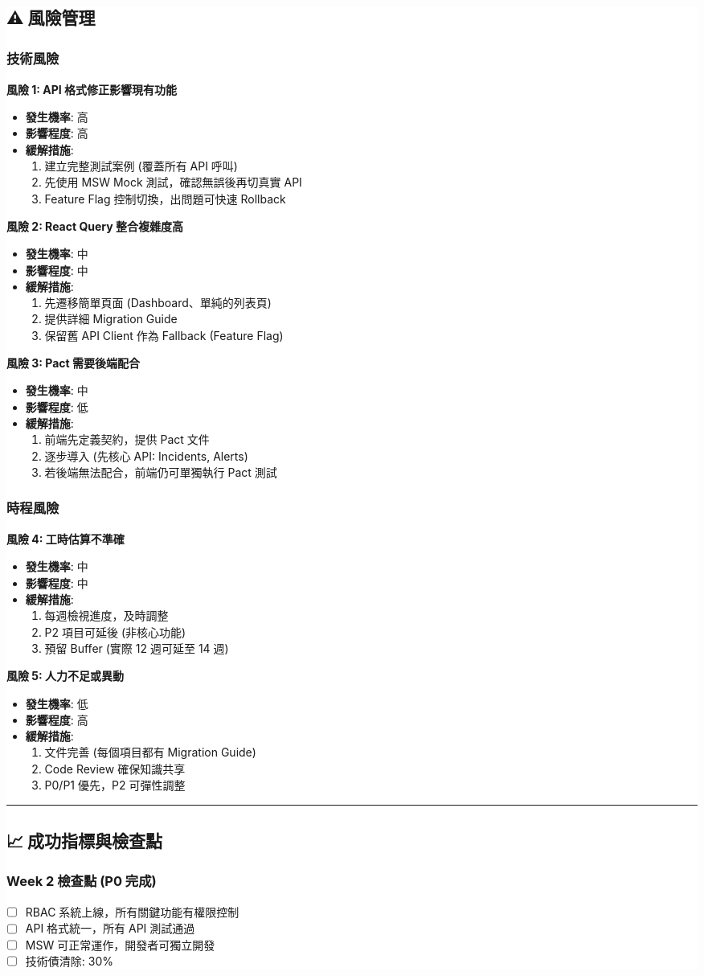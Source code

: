
## ⚠️ 風險管理

### 技術風險

**風險 1: API 格式修正影響現有功能**
- **發生機率**: 高
- **影響程度**: 高
- **緩解措施**:
  1. 建立完整測試案例 (覆蓋所有 API 呼叫)
  2. 先使用 MSW Mock 測試，確認無誤後再切真實 API
  3. Feature Flag 控制切換，出問題可快速 Rollback

**風險 2: React Query 整合複雜度高**
- **發生機率**: 中
- **影響程度**: 中
- **緩解措施**:
  1. 先遷移簡單頁面 (Dashboard、單純的列表頁)
  2. 提供詳細 Migration Guide
  3. 保留舊 API Client 作為 Fallback (Feature Flag)

**風險 3: Pact 需要後端配合**
- **發生機率**: 中
- **影響程度**: 低
- **緩解措施**:
  1. 前端先定義契約，提供 Pact 文件
  2. 逐步導入 (先核心 API: Incidents, Alerts)
  3. 若後端無法配合，前端仍可單獨執行 Pact 測試

### 時程風險

**風險 4: 工時估算不準確**
- **發生機率**: 中
- **影響程度**: 中
- **緩解措施**:
  1. 每週檢視進度，及時調整
  2. P2 項目可延後 (非核心功能)
  3. 預留 Buffer (實際 12 週可延至 14 週)

**風險 5: 人力不足或異動**
- **發生機率**: 低
- **影響程度**: 高
- **緩解措施**:
  1. 文件完善 (每個項目都有 Migration Guide)
  2. Code Review 確保知識共享
  3. P0/P1 優先，P2 可彈性調整

---

## 📈 成功指標與檢查點

### Week 2 檢查點 (P0 完成)
- [ ] RBAC 系統上線，所有關鍵功能有權限控制
- [ ] API 格式統一，所有 API 測試通過
- [ ] MSW 可正常運作，開發者可獨立開發
- [ ] 技術債清除: 30%
